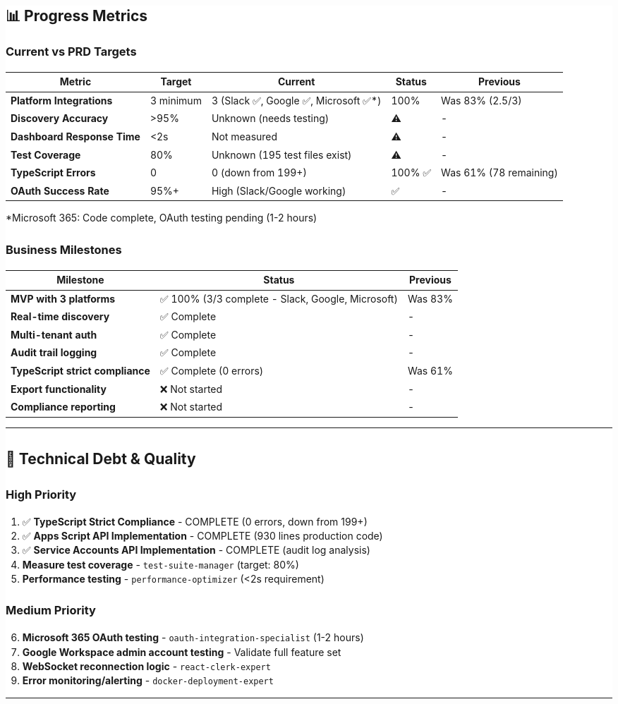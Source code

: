 
## 📊 Progress Metrics

### Current vs PRD Targets

| Metric | Target | Current | Status | Previous |
|--------|--------|---------|--------|----------|
| **Platform Integrations** | 3 minimum | 3 (Slack ✅, Google ✅, Microsoft ✅*) | 100% | Was 83% (2.5/3) |
| **Discovery Accuracy** | >95% | Unknown (needs testing) | ⚠️ | - |
| **Dashboard Response Time** | <2s | Not measured | ⚠️ | - |
| **Test Coverage** | 80% | Unknown (195 test files exist) | ⚠️ | - |
| **TypeScript Errors** | 0 | 0 (down from 199+) | 100% ✅ | Was 61% (78 remaining) |
| **OAuth Success Rate** | 95%+ | High (Slack/Google working) | ✅ | - |

*Microsoft 365: Code complete, OAuth testing pending (1-2 hours)

### Business Milestones

| Milestone | Status | Previous |
|-----------|--------|----------|
| **MVP with 3 platforms** | ✅ 100% (3/3 complete - Slack, Google, Microsoft) | Was 83% |
| **Real-time discovery** | ✅ Complete | - |
| **Multi-tenant auth** | ✅ Complete | - |
| **Audit trail logging** | ✅ Complete | - |
| **TypeScript strict compliance** | ✅ Complete (0 errors) | Was 61% |
| **Export functionality** | ❌ Not started | - |
| **Compliance reporting** | ❌ Not started | - |

---

## 🔧 Technical Debt & Quality

### High Priority
1. ✅ **TypeScript Strict Compliance** - COMPLETE (0 errors, down from 199+)
2. ✅ **Apps Script API Implementation** - COMPLETE (930 lines production code)
3. ✅ **Service Accounts API Implementation** - COMPLETE (audit log analysis)
4. **Measure test coverage** - `test-suite-manager` (target: 80%)
5. **Performance testing** - `performance-optimizer` (<2s requirement)

### Medium Priority
6. **Microsoft 365 OAuth testing** - `oauth-integration-specialist` (1-2 hours)
7. **Google Workspace admin account testing** - Validate full feature set
8. **WebSocket reconnection logic** - `react-clerk-expert`
9. **Error monitoring/alerting** - `docker-deployment-expert`

---